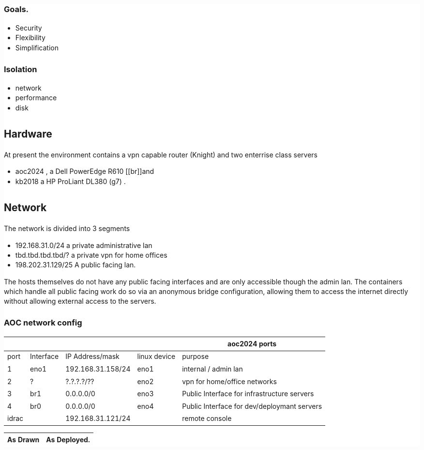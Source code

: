 
### Goals.

* Security
* Flexibility
* Simplification

### Isolation

* network
* performance
* disk

## Hardware

At present the environment  contains a vpn capable router (Knight) and two enterrise class servers 

* aoc2024 , a Dell PowerEdge R610 [[br]]and 
* kb2018 a HP ProLiant DL380 (g7) .

## Network

The network is divided into 3 segments 

* 192.168.31.0/24 a private administrative lan
* tbd.tbd.tbd.tbd/? a private vpn for home offices
* 198.202.31.129/25 A public facing lan.

The hosts themselves do not have any public facing interfaces and are only accessible though the admin lan. The containers which handle all public facing work do so via an anonymous bridge configuration, allowing them to access the internet directly without allowing external access to the servers.

### AOC network config

|   |   |   |   |  aoc2024 ports|
|---|---|---|---|-----------------|
|port| Interface| IP Address/mask |  linux device| purpose|
| 1 |  eno1  |   192.168.31.158/24  | eno1 |internal / admin lan|
| 2 |  ?  | ?.?.?.?/?? | eno2 | vpn for home/office networks|
| 3 |  br1  | 0.0.0.0/0 | eno3 |Public Interface for infrastructure servers|
| 4 |  br0  |  0.0.0.0/0 | eno4 |Public Interface for dev/deploymant servers|
| idrac |   |  192.168.31.121/24 | |remote console|

As Drawn|As Deployed.
---|---